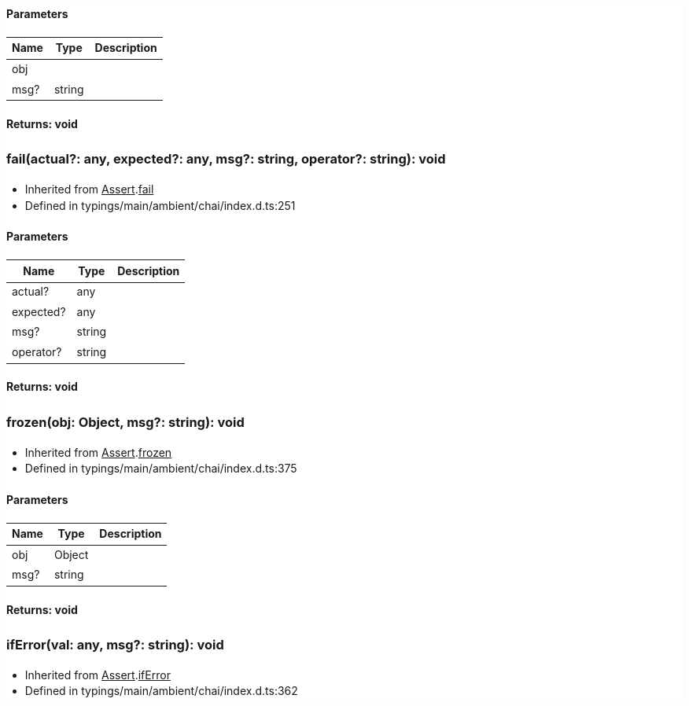 
#### Parameters

| Name | Type | Description |
| ---- | ---- | ---- |
| obj | |  |
| msg? | string|  |

#### Returns: void

### fail(actual?: any, expected?: any, msg?: string, operator?: string): void
  
* Inherited from [Assert](_typings_main_ambient_chai_index_d_.chai.assert.md).[fail](_typings_main_ambient_chai_index_d_.chai.assert.md#fail)
* Defined in typings/main/ambient/chai/index.d.ts:251


#### Parameters

| Name | Type | Description |
| ---- | ---- | ---- |
| actual? | any|  |
| expected? | any|  |
| msg? | string|  |
| operator? | string|  |

#### Returns: void

### frozen(obj: Object, msg?: string): void
  
* Inherited from [Assert](_typings_main_ambient_chai_index_d_.chai.assert.md).[frozen](_typings_main_ambient_chai_index_d_.chai.assert.md#frozen)
* Defined in typings/main/ambient/chai/index.d.ts:375


#### Parameters

| Name | Type | Description |
| ---- | ---- | ---- |
| obj | Object|  |
| msg? | string|  |

#### Returns: void

### ifError(val: any, msg?: string): void
  
* Inherited from [Assert](_typings_main_ambient_chai_index_d_.chai.assert.md).[ifError](_typings_main_ambient_chai_index_d_.chai.assert.md#iferror)
* Defined in typings/main/ambient/chai/index.d.ts:362
